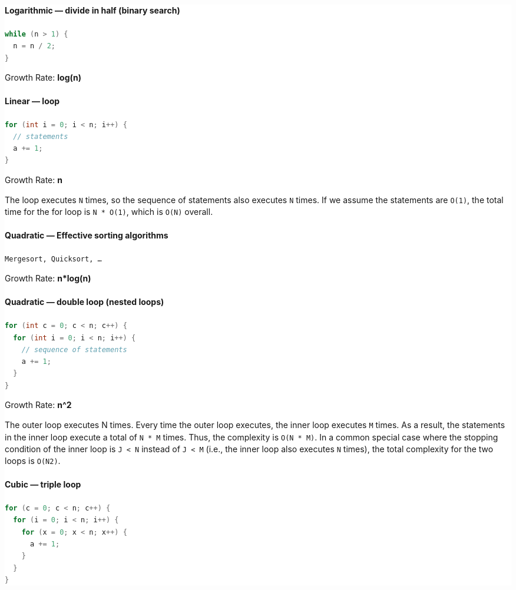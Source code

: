 #### Logarithmic — divide in half (binary search)

```java
while (n > 1) {
  n = n / 2;
}
```

Growth Rate: **log(n)**

#### Linear — loop

```java
for (int i = 0; i < n; i++) {
  // statements
  a += 1;
}
```

Growth Rate: **n**

The loop executes `N` times, so the sequence of statements also executes `N` times. If we assume the statements are `O(1)`, the total time for the for loop is `N * O(1)`, which is `O(N)` overall.

#### Quadratic — Effective sorting algorithms

```
Mergesort, Quicksort, …
```

Growth Rate: **n*log(n)**

#### Quadratic — double loop (nested loops)

```java
for (int c = 0; c < n; c++) {
  for (int i = 0; i < n; i++) {
    // sequence of statements
    a += 1;
  }
}
```

Growth Rate: **n^2**

The outer loop executes N times. Every time the outer loop executes, the inner loop executes `M` times. As a result, the statements in the inner loop execute a total of `N * M` times. Thus, the complexity is `O(N * M)`.
In a common special case where the stopping condition of the inner loop is `J < N` instead of `J < M` (i.e., the inner loop also executes `N` times), the total complexity for the two loops is `O(N2)`.

#### Cubic — triple loop

```java
for (c = 0; c < n; c++) {
  for (i = 0; i < n; i++) {
    for (x = 0; x < n; x++) {
      a += 1;
    }
  }
}
```
